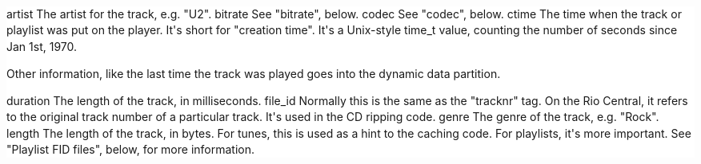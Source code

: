 </tr>

<tr>
<td>artist</td>

<td>The artist for the track, e.g. "U2".</td>

</tr>

<tr>
<td>bitrate</td>

<td>See "bitrate", below.</td>

</tr>

<tr>
<td>codec</td>

<td>See "codec", below.</td>

</tr>

<tr>
<td>ctime</td>

<td>
The time when the track or playlist was put on the player. It's short for "creation time". It's a Unix-style time_t value, counting the number of seconds since Jan 1st, 1970.

Other information, like the last time the track was played goes into the dynamic data partition.

</td>

</tr>

<tr>
<td>duration</td>

<td>The length of the track, in milliseconds.</td>

</tr>

<tr>
<td>file_id</td>

<td>Normally this is the same as the "tracknr" tag. On the Rio Central, it refers to the original track number of a particular track. It's used in the CD ripping code.</td>

</tr>

<tr>
<td>genre</td>

<td>The genre of the track, e.g. "Rock".</td>

</tr>

<tr>
<td>length</td>

<td>The length of the track, in bytes. For tunes, this is used as a hint to the caching code. For playlists, it's more important. See "Playlist FID files", below, for more information.</td>
